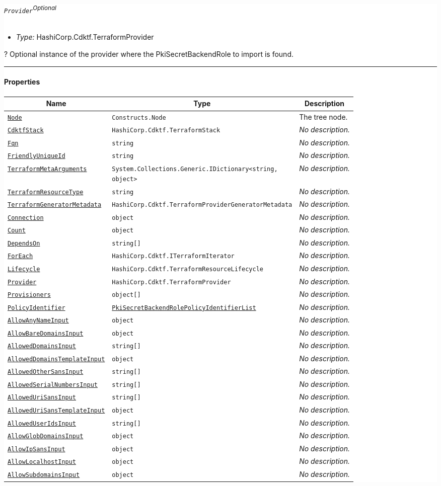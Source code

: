 
###### `Provider`<sup>Optional</sup> <a name="Provider" id="@cdktf/provider-vault.pkiSecretBackendRole.PkiSecretBackendRole.generateConfigForImport.parameter.provider"></a>

- *Type:* HashiCorp.Cdktf.TerraformProvider

? Optional instance of the provider where the PkiSecretBackendRole to import is found.

---

#### Properties <a name="Properties" id="Properties"></a>

| **Name** | **Type** | **Description** |
| --- | --- | --- |
| <code><a href="#@cdktf/provider-vault.pkiSecretBackendRole.PkiSecretBackendRole.property.node">Node</a></code> | <code>Constructs.Node</code> | The tree node. |
| <code><a href="#@cdktf/provider-vault.pkiSecretBackendRole.PkiSecretBackendRole.property.cdktfStack">CdktfStack</a></code> | <code>HashiCorp.Cdktf.TerraformStack</code> | *No description.* |
| <code><a href="#@cdktf/provider-vault.pkiSecretBackendRole.PkiSecretBackendRole.property.fqn">Fqn</a></code> | <code>string</code> | *No description.* |
| <code><a href="#@cdktf/provider-vault.pkiSecretBackendRole.PkiSecretBackendRole.property.friendlyUniqueId">FriendlyUniqueId</a></code> | <code>string</code> | *No description.* |
| <code><a href="#@cdktf/provider-vault.pkiSecretBackendRole.PkiSecretBackendRole.property.terraformMetaArguments">TerraformMetaArguments</a></code> | <code>System.Collections.Generic.IDictionary<string, object></code> | *No description.* |
| <code><a href="#@cdktf/provider-vault.pkiSecretBackendRole.PkiSecretBackendRole.property.terraformResourceType">TerraformResourceType</a></code> | <code>string</code> | *No description.* |
| <code><a href="#@cdktf/provider-vault.pkiSecretBackendRole.PkiSecretBackendRole.property.terraformGeneratorMetadata">TerraformGeneratorMetadata</a></code> | <code>HashiCorp.Cdktf.TerraformProviderGeneratorMetadata</code> | *No description.* |
| <code><a href="#@cdktf/provider-vault.pkiSecretBackendRole.PkiSecretBackendRole.property.connection">Connection</a></code> | <code>object</code> | *No description.* |
| <code><a href="#@cdktf/provider-vault.pkiSecretBackendRole.PkiSecretBackendRole.property.count">Count</a></code> | <code>object</code> | *No description.* |
| <code><a href="#@cdktf/provider-vault.pkiSecretBackendRole.PkiSecretBackendRole.property.dependsOn">DependsOn</a></code> | <code>string[]</code> | *No description.* |
| <code><a href="#@cdktf/provider-vault.pkiSecretBackendRole.PkiSecretBackendRole.property.forEach">ForEach</a></code> | <code>HashiCorp.Cdktf.ITerraformIterator</code> | *No description.* |
| <code><a href="#@cdktf/provider-vault.pkiSecretBackendRole.PkiSecretBackendRole.property.lifecycle">Lifecycle</a></code> | <code>HashiCorp.Cdktf.TerraformResourceLifecycle</code> | *No description.* |
| <code><a href="#@cdktf/provider-vault.pkiSecretBackendRole.PkiSecretBackendRole.property.provider">Provider</a></code> | <code>HashiCorp.Cdktf.TerraformProvider</code> | *No description.* |
| <code><a href="#@cdktf/provider-vault.pkiSecretBackendRole.PkiSecretBackendRole.property.provisioners">Provisioners</a></code> | <code>object[]</code> | *No description.* |
| <code><a href="#@cdktf/provider-vault.pkiSecretBackendRole.PkiSecretBackendRole.property.policyIdentifier">PolicyIdentifier</a></code> | <code><a href="#@cdktf/provider-vault.pkiSecretBackendRole.PkiSecretBackendRolePolicyIdentifierList">PkiSecretBackendRolePolicyIdentifierList</a></code> | *No description.* |
| <code><a href="#@cdktf/provider-vault.pkiSecretBackendRole.PkiSecretBackendRole.property.allowAnyNameInput">AllowAnyNameInput</a></code> | <code>object</code> | *No description.* |
| <code><a href="#@cdktf/provider-vault.pkiSecretBackendRole.PkiSecretBackendRole.property.allowBareDomainsInput">AllowBareDomainsInput</a></code> | <code>object</code> | *No description.* |
| <code><a href="#@cdktf/provider-vault.pkiSecretBackendRole.PkiSecretBackendRole.property.allowedDomainsInput">AllowedDomainsInput</a></code> | <code>string[]</code> | *No description.* |
| <code><a href="#@cdktf/provider-vault.pkiSecretBackendRole.PkiSecretBackendRole.property.allowedDomainsTemplateInput">AllowedDomainsTemplateInput</a></code> | <code>object</code> | *No description.* |
| <code><a href="#@cdktf/provider-vault.pkiSecretBackendRole.PkiSecretBackendRole.property.allowedOtherSansInput">AllowedOtherSansInput</a></code> | <code>string[]</code> | *No description.* |
| <code><a href="#@cdktf/provider-vault.pkiSecretBackendRole.PkiSecretBackendRole.property.allowedSerialNumbersInput">AllowedSerialNumbersInput</a></code> | <code>string[]</code> | *No description.* |
| <code><a href="#@cdktf/provider-vault.pkiSecretBackendRole.PkiSecretBackendRole.property.allowedUriSansInput">AllowedUriSansInput</a></code> | <code>string[]</code> | *No description.* |
| <code><a href="#@cdktf/provider-vault.pkiSecretBackendRole.PkiSecretBackendRole.property.allowedUriSansTemplateInput">AllowedUriSansTemplateInput</a></code> | <code>object</code> | *No description.* |
| <code><a href="#@cdktf/provider-vault.pkiSecretBackendRole.PkiSecretBackendRole.property.allowedUserIdsInput">AllowedUserIdsInput</a></code> | <code>string[]</code> | *No description.* |
| <code><a href="#@cdktf/provider-vault.pkiSecretBackendRole.PkiSecretBackendRole.property.allowGlobDomainsInput">AllowGlobDomainsInput</a></code> | <code>object</code> | *No description.* |
| <code><a href="#@cdktf/provider-vault.pkiSecretBackendRole.PkiSecretBackendRole.property.allowIpSansInput">AllowIpSansInput</a></code> | <code>object</code> | *No description.* |
| <code><a href="#@cdktf/provider-vault.pkiSecretBackendRole.PkiSecretBackendRole.property.allowLocalhostInput">AllowLocalhostInput</a></code> | <code>object</code> | *No description.* |
| <code><a href="#@cdktf/provider-vault.pkiSecretBackendRole.PkiSecretBackendRole.property.allowSubdomainsInput">AllowSubdomainsInput</a></code> | <code>object</code> | *No description.* |